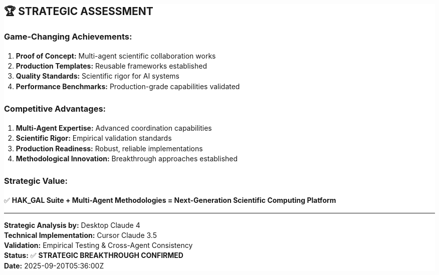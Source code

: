 ## **🏆 STRATEGIC ASSESSMENT**

### **Game-Changing Achievements:**
1. **Proof of Concept:** Multi-agent scientific collaboration works
2. **Production Templates:** Reusable frameworks established
3. **Quality Standards:** Scientific rigor for AI systems
4. **Performance Benchmarks:** Production-grade capabilities validated

### **Competitive Advantages:**
1. **Multi-Agent Expertise:** Advanced coordination capabilities
2. **Scientific Rigor:** Empirical validation standards
3. **Production Readiness:** Robust, reliable implementations
4. **Methodological Innovation:** Breakthrough approaches established

### **Strategic Value:**
✅ **HAK_GAL Suite + Multi-Agent Methodologies = Next-Generation Scientific Computing Platform**

---

**Strategic Analysis by:** Desktop Claude 4  
**Technical Implementation:** Cursor Claude 3.5  
**Validation:** Empirical Testing & Cross-Agent Consistency  
**Status:** ✅ **STRATEGIC BREAKTHROUGH CONFIRMED**  
**Date:** 2025-09-20T05:36:00Z
